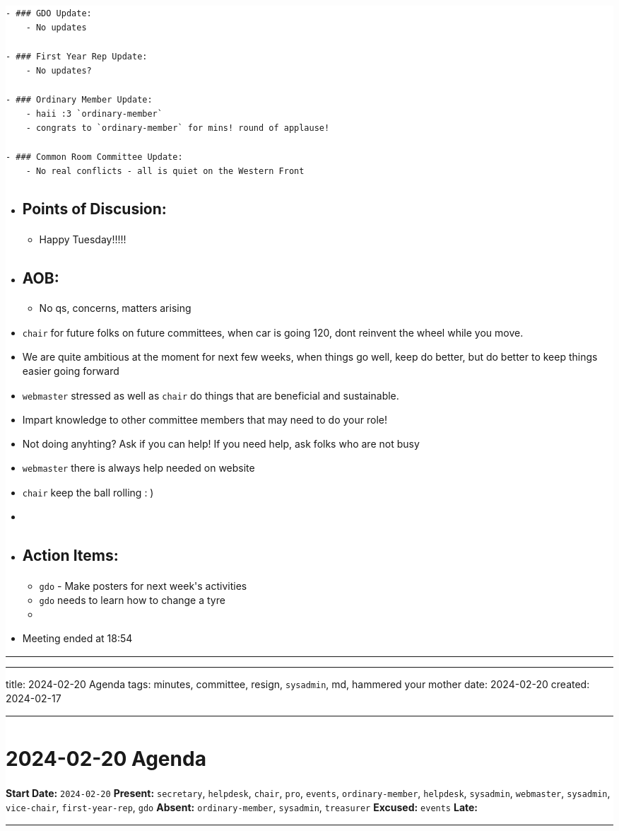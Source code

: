     - ### GDO Update:
        - No updates
            
    - ### First Year Rep Update:
        - No updates?
        
    - ### Ordinary Member Update:
        - haii :3 `ordinary-member`
        - congrats to `ordinary-member` for mins! round of applause! 
        
    - ### Common Room Committee Update:
        - No real conflicts - all is quiet on the Western Front
- ## Points of Discusion:
    - Happy Tuesday!!!!!

- ## AOB:
    - No qs, concerns, matters arising
- `chair` for future folks on future committees, when car is going 120, dont reinvent the wheel while you move.
- We are quite ambitious at the moment for next few weeks, when things go well, keep do better, but do better to keep things easier going forward
- `webmaster` stressed as well as `chair` do things that are beneficial and sustainable. 
- Impart knowledge to other committee members that may need to do your role! 
- Not doing anyhting? Ask if you can help! If you need help, ask folks who are not busy
- `webmaster` there is always help needed on website
- `chair` keep the ball rolling : )
- 
- ## Action Items:
    - `gdo` - Make posters for next week's activities
    - `gdo` needs to learn how to change a tyre
    - 
- Meeting ended at 18:54
---

---
title: 2024-02-20 Agenda
tags: minutes, committee, resign, `sysadmin`, md, hammered your mother
date: 2024-02-20
created: 2024-02-17

---


# 2024-02-20 Agenda

__Start Date:__ `2024-02-20`
__Present:__ `secretary`, `helpdesk`, `chair`, `pro`, `events`, `ordinary-member`, `helpdesk`, `sysadmin`, `webmaster`, `sysadmin`, `vice-chair`, `first-year-rep`, `gdo`
__Absent:__ `ordinary-member`, `sysadmin`, `treasurer`
__Excused:__ `events`
__Late:__ 

---
